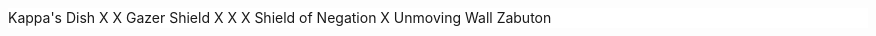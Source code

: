   </tr>
  <tr>
    <td class="leftText">Kappa's Dish</td>
    <td>X</td>
    <td>X</td>
    <td></td>
    <td></td>
    <td></td>
    <td></td>
    <td></td>
    <td></td>
    <td></td>
    <td></td>
  </tr>
  <tr>
    <td class="leftText">Gazer Shield</td>
    <td></td>
    <td>X</td>
    <td></td>
    <td>X</td>
    <td></td>
    <td></td>
    <td></td>
    <td>X</td>
    <td></td>
    <td></td>
  </tr>
  <tr>
    <td class="leftText">Shield of Negation</td>
    <td></td>
    <td></td>
    <td></td>
    <td></td>
    <td></td>
    <td>X</td>
    <td></td>
    <td></td>
    <td></td>
    <td></td>
  </tr>
  <tr>
    <td class="leftText">Unmoving Wall</td>
    <td></td>
    <td></td>
    <td></td>
    <td></td>
    <td></td>
    <td></td>
    <td></td>
    <td></td>
    <td></td>
    <td></td>
  </tr>
  <tr>
    <td class="leftText">Zabuton</td>
    <td></td>
    <td></td>
    <td></td>
    <td></td>
    <td></td>
    <td></td>
    <td></td>
    <td></td>
    <td></td>